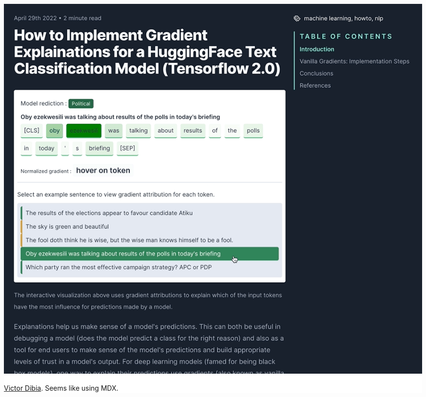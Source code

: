 ![](images/Screen-Recording-2022-05-07-at-10.49.10-PM.gif)

[Victor Dibia](http://victordibia.com). Seems like using MDX.

